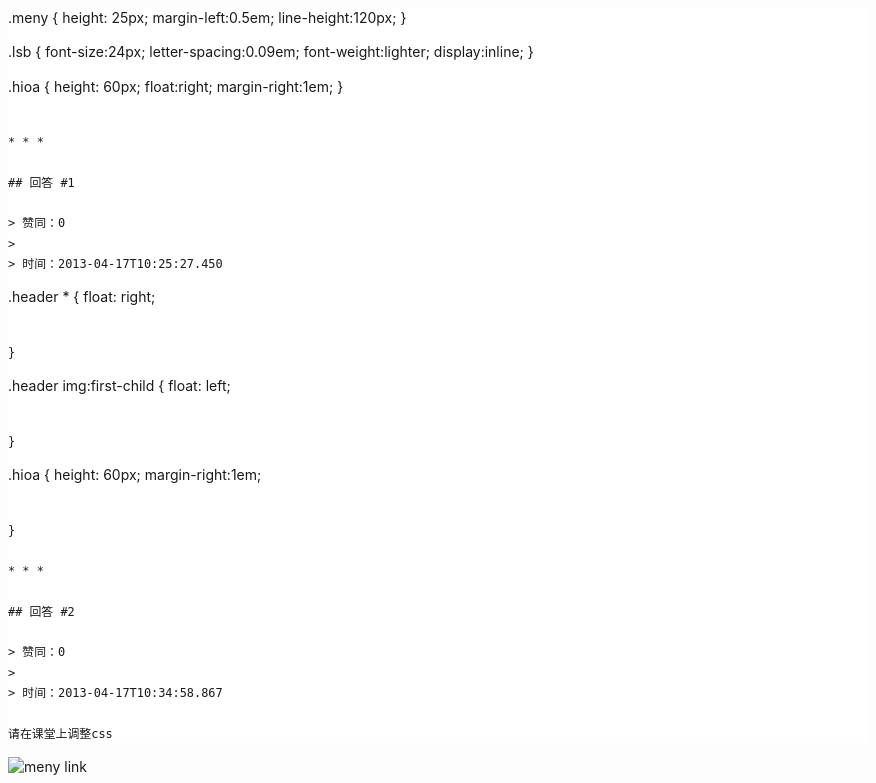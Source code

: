 .meny {
height: 25px;
margin-left:0.5em;
line-height:120px;
}

.lsb {
font-size:24px;
letter-spacing:0.09em;
font-weight:lighter;
display:inline;
}

.hioa {
height: 60px;
float:right;
margin-right:1em;
} 
```

* * *

## 回答 #1

> 赞同：0
> 
> 时间：2013-04-17T10:25:27.450

```
.header * {
    float: right; 
```

}

```
.header img:first-child {
     float: left; 
```

}

```
.hioa {
    height: 60px;
    margin-right:1em; 
```

}

* * *

## 回答 #2

> 赞同：0
> 
> 时间：2013-04-17T10:34:58.867

请在课堂上调整css

```
 <div class="header">
    <div style="float:left;width:30%">
        <img src="meny_knapp2.png" class="meny" alt="meny link" width="50"/>
    </div>